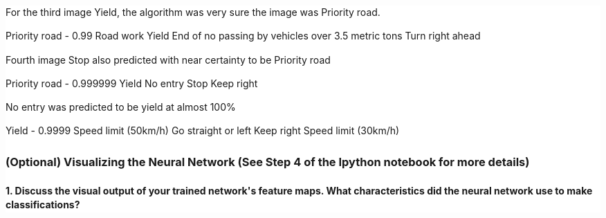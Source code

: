 For the third image Yield, the algorithm was very sure the image was Priority road.

Priority road - 0.99
Road work
Yield
End of no passing by vehicles over 3.5 metric tons
Turn right ahead

Fourth image Stop also predicted with near certainty to be Priority road

Priority road - 0.999999
Yield
No entry
Stop
Keep right

No entry was predicted to be yield at almost 100%

Yield - 0.9999
Speed limit (50km/h)
Go straight or left
Keep right
Speed limit (30km/h)

### (Optional) Visualizing the Neural Network (See Step 4 of the Ipython notebook for more details)
#### 1. Discuss the visual output of your trained network's feature maps. What characteristics did the neural network use to make classifications?
